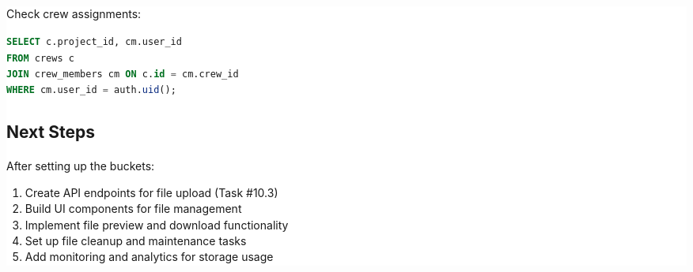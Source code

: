 Check crew assignments:
```sql
SELECT c.project_id, cm.user_id
FROM crews c
JOIN crew_members cm ON c.id = cm.crew_id
WHERE cm.user_id = auth.uid();
```

## Next Steps

After setting up the buckets:

1. Create API endpoints for file upload (Task #10.3)
2. Build UI components for file management
3. Implement file preview and download functionality
4. Set up file cleanup and maintenance tasks
5. Add monitoring and analytics for storage usage